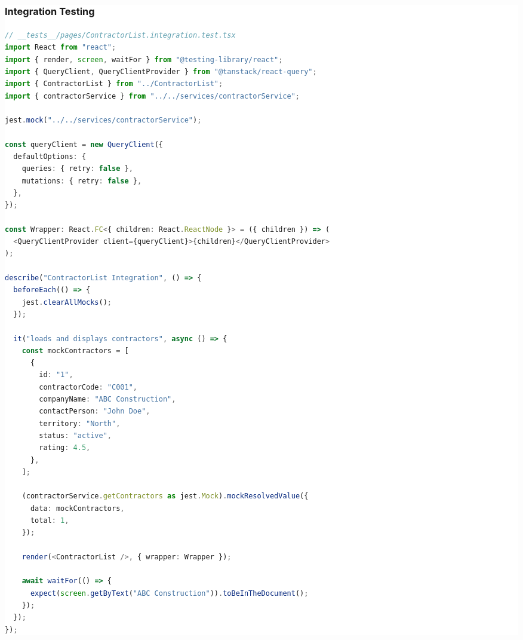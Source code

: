### Integration Testing

```typescript
// __tests__/pages/ContractorList.integration.test.tsx
import React from "react";
import { render, screen, waitFor } from "@testing-library/react";
import { QueryClient, QueryClientProvider } from "@tanstack/react-query";
import { ContractorList } from "../ContractorList";
import { contractorService } from "../../services/contractorService";

jest.mock("../../services/contractorService");

const queryClient = new QueryClient({
  defaultOptions: {
    queries: { retry: false },
    mutations: { retry: false },
  },
});

const Wrapper: React.FC<{ children: React.ReactNode }> = ({ children }) => (
  <QueryClientProvider client={queryClient}>{children}</QueryClientProvider>
);

describe("ContractorList Integration", () => {
  beforeEach(() => {
    jest.clearAllMocks();
  });

  it("loads and displays contractors", async () => {
    const mockContractors = [
      {
        id: "1",
        contractorCode: "C001",
        companyName: "ABC Construction",
        contactPerson: "John Doe",
        territory: "North",
        status: "active",
        rating: 4.5,
      },
    ];

    (contractorService.getContractors as jest.Mock).mockResolvedValue({
      data: mockContractors,
      total: 1,
    });

    render(<ContractorList />, { wrapper: Wrapper });

    await waitFor(() => {
      expect(screen.getByText("ABC Construction")).toBeInTheDocument();
    });
  });
});
```
